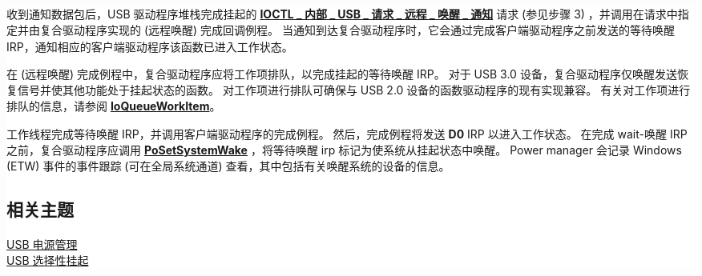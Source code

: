 收到通知数据包后，USB 驱动程序堆栈完成挂起的 [**IOCTL \_ 内部 \_ USB \_ 请求 \_ 远程 \_ 唤醒 \_ 通知**](/windows-hardware/drivers/ddi/usbioctl/ni-usbioctl-ioctl_internal_usb_request_remote_wake_notification) 请求 (参见步骤 3) ，并调用在请求中指定并由复合驱动程序实现的 (远程唤醒) 完成回调例程。 当通知到达复合驱动程序时，它会通过完成客户端驱动程序之前发送的等待唤醒 IRP，通知相应的客户端驱动程序该函数已进入工作状态。

在 (远程唤醒) 完成例程中，复合驱动程序应将工作项排队，以完成挂起的等待唤醒 IRP。 对于 USB 3.0 设备，复合驱动程序仅唤醒发送恢复信号并使其他功能处于挂起状态的函数。 对工作项进行排队可确保与 USB 2.0 设备的函数驱动程序的现有实现兼容。 有关对工作项进行排队的信息，请参阅 [**IoQueueWorkItem**](/windows-hardware/drivers/ddi/wdm/nf-wdm-ioqueueworkitem)。

工作线程完成等待唤醒 IRP，并调用客户端驱动程序的完成例程。 然后，完成例程将发送 **D0** IRP 以进入工作状态。 在完成 wait-唤醒 IRP 之前，复合驱动程序应调用 [**PoSetSystemWake**](/windows-hardware/drivers/ddi/wdm/nf-wdm-posetsystemwake) ，将等待唤醒 irp 标记为使系统从挂起状态中唤醒。 Power manager 会记录 Windows (ETW) 事件的事件跟踪 (可在全局系统通道) 查看，其中包括有关唤醒系统的设备的信息。

## <a name="related-topics"></a>相关主题
[USB 电源管理](usb-power-management.md)  
[USB 选择性挂起](usb-selective-suspend.md)